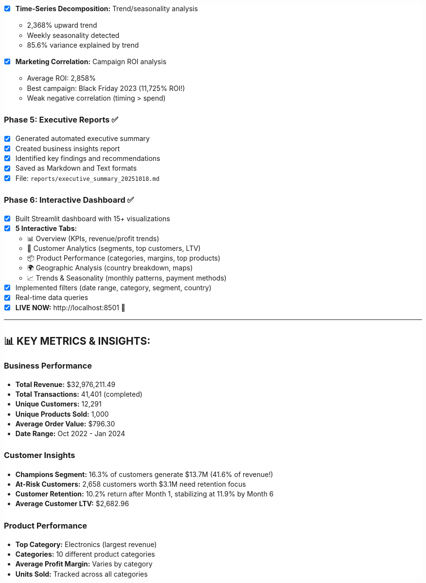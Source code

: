 - [x] **Time-Series Decomposition:** Trend/seasonality analysis
  - 2,368% upward trend
  - Weekly seasonality detected
  - 85.6% variance explained by trend
  
- [x] **Marketing Correlation:** Campaign ROI analysis
  - Average ROI: 2,858%
  - Best campaign: Black Friday 2023 (11,725% ROI!)
  - Weak negative correlation (timing > spend)

### **Phase 5: Executive Reports** ✅
- [x] Generated automated executive summary
- [x] Created business insights report
- [x] Identified key findings and recommendations
- [x] Saved as Markdown and Text formats
- [x] File: `reports/executive_summary_20251018.md`

### **Phase 6: Interactive Dashboard** ✅
- [x] Built Streamlit dashboard with 15+ visualizations
- [x] **5 Interactive Tabs:**
  - 📊 Overview (KPIs, revenue/profit trends)
  - 👥 Customer Analytics (segments, top customers, LTV)
  - 📦 Product Performance (categories, margins, top products)
  - 🌍 Geographic Analysis (country breakdown, maps)
  - 📈 Trends & Seasonality (monthly patterns, payment methods)
- [x] Implemented filters (date range, category, segment, country)
- [x] Real-time data queries
- [x] **LIVE NOW:** http://localhost:8501 🚀

---

## 📊 **KEY METRICS & INSIGHTS:**

### Business Performance
- **Total Revenue:** $32,976,211.49
- **Total Transactions:** 41,401 (completed)
- **Unique Customers:** 12,291
- **Unique Products Sold:** 1,000
- **Average Order Value:** $796.30
- **Date Range:** Oct 2022 - Jan 2024

### Customer Insights
- **Champions Segment:** 16.3% of customers generate $13.7M (41.6% of revenue!)
- **At-Risk Customers:** 2,658 customers worth $3.1M need retention focus
- **Customer Retention:** 10.2% return after Month 1, stabilizing at 11.9% by Month 6
- **Average Customer LTV:** $2,682.96

### Product Performance
- **Top Category:** Electronics (largest revenue)
- **Categories:** 10 different product categories
- **Average Profit Margin:** Varies by category
- **Units Sold:** Tracked across all categories
